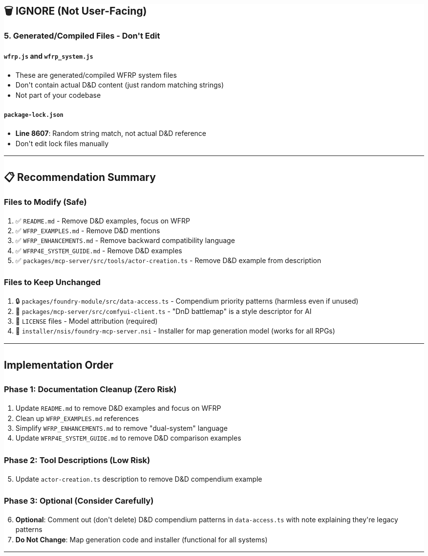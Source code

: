 
## 🗑️ IGNORE (Not User-Facing)

### 5. **Generated/Compiled Files** - Don't Edit

#### `wfrp.js` and `wfrp_system.js`
- These are generated/compiled WFRP system files
- Don't contain actual D&D content (just random matching strings)
- Not part of your codebase

#### `package-lock.json`
- **Line 8607**: Random string match, not actual D&D reference
- Don't edit lock files manually

---

## 📋 Recommendation Summary

### **Files to Modify (Safe)**
1. ✅ `README.md` - Remove D&D examples, focus on WFRP
2. ✅ `WFRP_EXAMPLES.md` - Remove D&D mentions
3. ✅ `WFRP_ENHANCEMENTS.md` - Remove backward compatibility language
4. ✅ `WFRP4E_SYSTEM_GUIDE.md` - Remove D&D examples
5. ✅ `packages/mcp-server/src/tools/actor-creation.ts` - Remove D&D example from description

### **Files to Keep Unchanged**
1. 🔒 `packages/foundry-module/src/data-access.ts` - Compendium priority patterns (harmless even if unused)
2. 🎨 `packages/mcp-server/src/comfyui-client.ts` - "DnD battlemap" is a style descriptor for AI
3. 🎨 `LICENSE` files - Model attribution (required)
4. 🎨 `installer/nsis/foundry-mcp-server.nsi` - Installer for map generation model (works for all RPGs)

---

## Implementation Order

### Phase 1: Documentation Cleanup (Zero Risk)
1. Update `README.md` to remove D&D examples and focus on WFRP
2. Clean up `WFRP_EXAMPLES.md` references
3. Simplify `WFRP_ENHANCEMENTS.md` to remove "dual-system" language
4. Update `WFRP4E_SYSTEM_GUIDE.md` to remove D&D comparison examples

### Phase 2: Tool Descriptions (Low Risk)
5. Update `actor-creation.ts` description to remove D&D compendium example

### Phase 3: Optional (Consider Carefully)
6. **Optional**: Comment out (don't delete) D&D compendium patterns in `data-access.ts` with note explaining they're legacy patterns
7. **Do Not Change**: Map generation code and installer (functional for all systems)

---